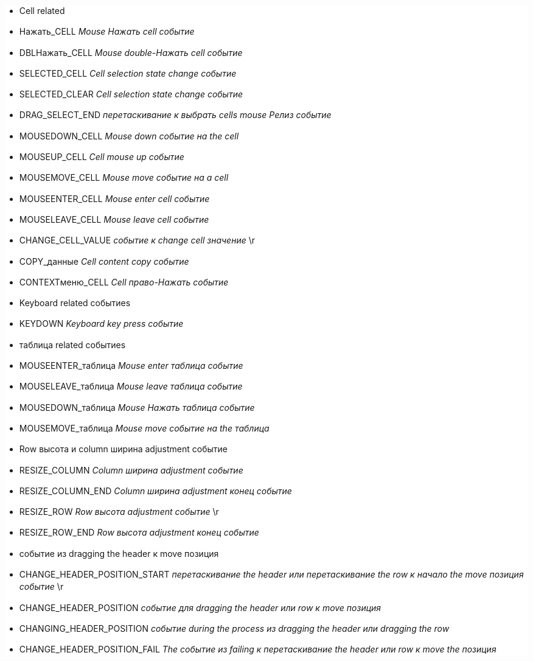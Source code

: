 * Cell related    

*  Нажать_CELL   *Mouse Нажать cell событие*    

*  DBLНажать_CELL *Mouse double-Нажать cell событие*    

* SELECTED_CELL *Cell selection state change событие*    

*  SELECTED_CLEAR *Cell selection state change событие*    

*  DRAG_SELECT_END *перетаскивание к выбрать cells mouse Релиз событие*     

* MOUSEDOWN_CELL *Mouse down событие на the cell*     

*  MOUSEUP_CELL *Cell mouse up событие*     

* MOUSEMOVE_CELL *Mouse move событие на a cell*    

*  MOUSEENTER_CELL *Mouse enter cell событие*    

*  MOUSELEAVE_CELL *Mouse leave cell событие*    

* CHANGE_CELL_VALUE *событие к change cell значение* \r

* COPY_данные *Cell content copy событие*    

* CONTEXTменю_CELL *Cell право-Нажать событие*    

* Keyboard related событиеs    

*  KEYDOWN *Keyboard key press событие*    

* таблица related событиеs    

*  MOUSEENTER_таблица *Mouse enter таблица событие*    

*  MOUSELEAVE_таблица *Mouse leave таблица событие*    

*  MOUSEDOWN_таблица *Mouse Нажать таблица событие*    

* MOUSEMOVE_таблица *Mouse move событие на the таблица*    

* Row высота и column ширина adjustment событие    

*  RESIZE_COLUMN *Column ширина adjustment событие*    

*  RESIZE_COLUMN_END *Column ширина adjustment конец событие*    

*  RESIZE_ROW *Row высота adjustment событие*    \r

*  RESIZE_ROW_END *Row высота adjustment конец событие*    

* событие из dragging the header к move позиция    

*  CHANGE_HEADER_POSITION_START *перетаскивание the header или перетаскивание the row к начало the move позиция событие*    \r

* CHANGE_HEADER_POSITION *событие для dragging the header или row к move позиция*    

*  CHANGING_HEADER_POSITION  *событие during the process из dragging the header или dragging the row*    

*  CHANGE_HEADER_POSITION_FAIL *The событие из failing к перетаскивание the header или row к move the позиция*    
